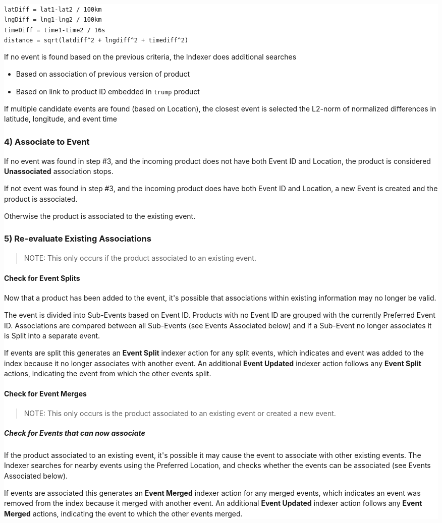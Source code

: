   ```
  latDiff = lat1-lat2 / 100km
  lngDiff = lng1-lng2 / 100km
  timeDiff = time1-time2 / 16s
  distance = sqrt(latdiff^2 + lngdiff^2 + timediff^2)
  ```

If no event is found based on the previous criteria, the Indexer does additional searches

- Based on association of previous version of product

- Based on link to product ID embedded in `trump` product

If multiple candidate events are found (based on Location), the closest event is selected the L2-norm of normalized differences in latitude, longitude, and event time


### 4) Associate to Event

If no event was found in step #3, and the incoming product does not have both Event ID and Location, the product is considered **Unassociated** association stops.

If not event was found in step #3, and the incoming product does have both Event ID and Location, a new Event is created and the product is associated.

Otherwise the product is associated to the existing event.


### 5) Re-evaluate Existing Associations

> NOTE: This only occurs if the product associated to an existing event.

#### Check for Event Splits

Now that a product has been added to the event, it's possible that associations within existing information may no longer be valid.

The event is divided into Sub-Events based on Event ID.  Products with no Event ID are grouped with the currently Preferred Event ID.  Associations are compared between all Sub-Events (see Events Associated below) and if a Sub-Event no longer associates it is Split into a separate event.

If events are split this generates an **Event Split** indexer action for any split events, which indicates and event was added to the index because it no longer associates with another event.  An additional **Event Updated** indexer action follows any **Event Split** actions, indicating the event from which the other events split.

#### Check for Event Merges

> NOTE: This only occurs is the product associated to an existing event or created a new event.

##### Check for Events that can now associate

If the product associated to an existing event, it's possible it may cause the event to associate with other existing events.  The Indexer searches for nearby events using the Preferred Location, and checks whether the events can be associated (see Events Associated below).

If events are associated this generates an **Event Merged** indexer action for any merged events, which indicates an event was removed from the index because it merged with another event.  An additional **Event Updated** indexer action follows any **Event Merged** actions, indicating the event to which the other events merged.
